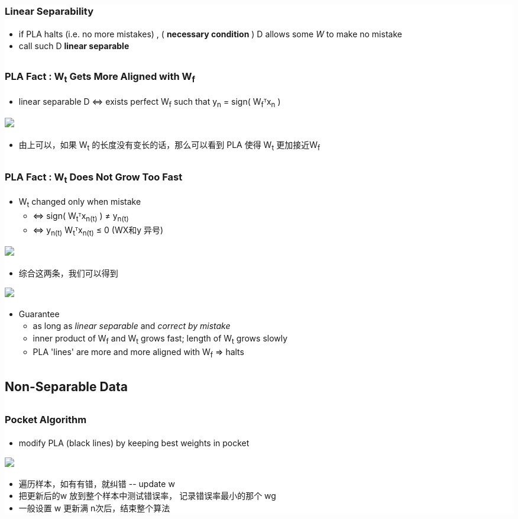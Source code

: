 ### Linear Separability

 - if PLA halts (i.e. no more mistakes) , ( **necessary condition** ) D allows some *W* to make no mistake 
 - call such D **linear separable**

<h2 id="1e0adff1d0ebad51a3e3366ffd90c42a"></h2>

### PLA Fact : W<sub>t</sub> Gets More Aligned with W<sub>f</sub>

 - linear separable D <=> exists perfect  W<sub>f</sub> such that y<sub>n</sub> = sign(  W<sub>f</sub>ᵀx<sub>n</sub> )

![](https://raw.githubusercontent.com/mebusy/notes/master/imgs/TU_ML_PLA_fact1.png)

 - 由上可以，如果 W<sub>t</sub> 的长度没有变长的话，那么可以看到 PLA 使得  W<sub>t</sub> 更加接近W<sub>f</sub> 

<h2 id="4881687a06277027c5043e17bc1b09df"></h2>

### PLA Fact : W<sub>t</sub> Does Not Grow Too Fast 

 - W<sub>t</sub> changed only when mistake 
    - <=> sign( W<sub>t</sub>ᵀx<sub>n(t)</sub> ) ≠ y<sub>n(t)</sub> 
    - <=> y<sub>n(t)</sub> W<sub>t</sub>ᵀx<sub>n(t)</sub> ≤ 0  (WX和y 异号)

![](https://raw.githubusercontent.com/mebusy/notes/master/imgs/TU_ML_PLA_fact2.png)

 - 综合这两条，我们可以得到

![](https://raw.githubusercontent.com/mebusy/notes/master/imgs/TU_ML_PLA_fact_conclude.png)

 - Guarantee
    - as long as *linear separable* and *correct by mistake*
    - inner product of W<sub>f</sub> and W<sub>t</sub> grows fast; length of W<sub>t</sub> grows slowly
    - PLA 'lines' are more and more aligned with W<sub>f</sub> => halts

<h2 id="3baec9e63797786ab9197c8328006b4c"></h2>

## Non-Separable Data

<h2 id="b84fec7e58d78ac3562f365b9a0ba808"></h2>

### Pocket Algorithm

 - modify PLA (black lines) by keeping best weights in pocket

![](https://raw.githubusercontent.com/mebusy/notes/master/imgs/TU_ML_PLA_modify_pseudo.png)

 - 遍历样本，如有有错，就纠错 -- update w
 - 把更新后的w  放到整个样本中测试错误率， 记录错误率最小的那个 wg
 - 一般设置 w 更新满 n次后，结束整个算法


